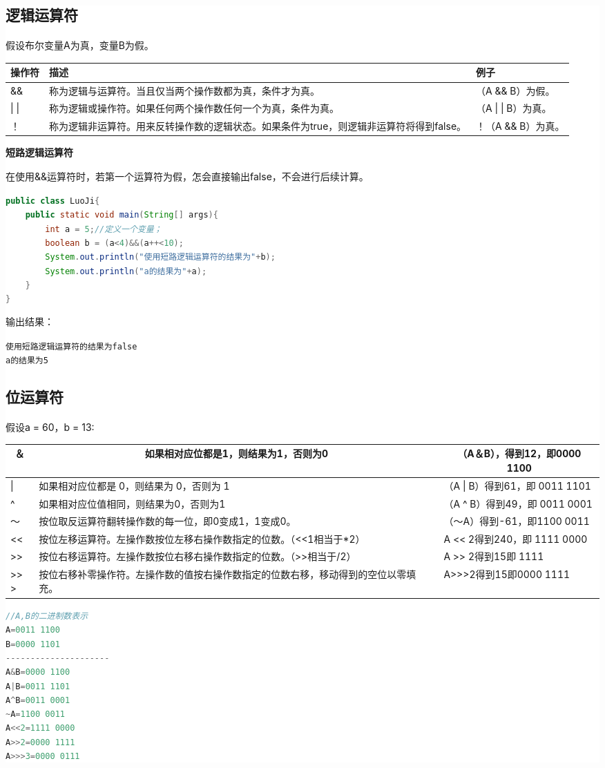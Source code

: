 ## 逻辑运算符

假设布尔变量A为真，变量B为假。

| 操作符 | 描述                                                         | 例子                |
| :----- | :----------------------------------------------------------- | :------------------ |
| &&     | 称为逻辑与运算符。当且仅当两个操作数都为真，条件才为真。     | （A && B）为假。    |
| \| \|  | 称为逻辑或操作符。如果任何两个操作数任何一个为真，条件为真。 | （A \| \| B）为真。 |
| ！     | 称为逻辑非运算符。用来反转操作数的逻辑状态。如果条件为true，则逻辑非运算符将得到false。 | ！（A && B）为真。  |

**短路逻辑运算符**

在使用&&运算符时，若第一个运算符为假，怎会直接输出false，不会进行后续计算。

```java
public class LuoJi{
    public static void main(String[] args){
        int a = 5;//定义一个变量；
        boolean b = (a<4)&&(a++<10);
        System.out.println("使用短路逻辑运算符的结果为"+b);
        System.out.println("a的结果为"+a);
    }
}
```

输出结果：

```bash
使用短路逻辑运算符的结果为false
a的结果为5
```

## 位运算符

假设a = 60，b = 13:

| ＆   | 如果相对应位都是1，则结果为1，否则为0                        | （A＆B），得到12，即0000 1100  |
| ---- | ------------------------------------------------------------ | ------------------------------ |
| \|   | 如果相对应位都是 0，则结果为 0，否则为 1                     | （A \| B）得到61，即 0011 1101 |
| ^    | 如果相对应位值相同，则结果为0，否则为1                       | （A ^ B）得到49，即 0011 0001  |
| 〜   | 按位取反运算符翻转操作数的每一位，即0变成1，1变成0。         | （〜A）得到-61，即1100 0011    |
| <<   | 按位左移运算符。左操作数按位左移右操作数指定的位数。（<<1相当于*2） | A << 2得到240，即 1111 0000    |
| >>   | 按位右移运算符。左操作数按位右移右操作数指定的位数。（>>相当于/2） | A >> 2得到15即 1111            |
| >>>  | 按位右移补零操作符。左操作数的值按右操作数指定的位数右移，移动得到的空位以零填充。 | A>>>2得到15即0000 1111         |

```java
//A,B的二进制数表示
A=0011 1100
B=0000 1101
---------------------
A&B=0000 1100
A|B=0011 1101
A^B=0011 0001
~A=1100 0011
A<<2=1111 0000
A>>2=0000 1111
A>>>3=0000 0111
```
